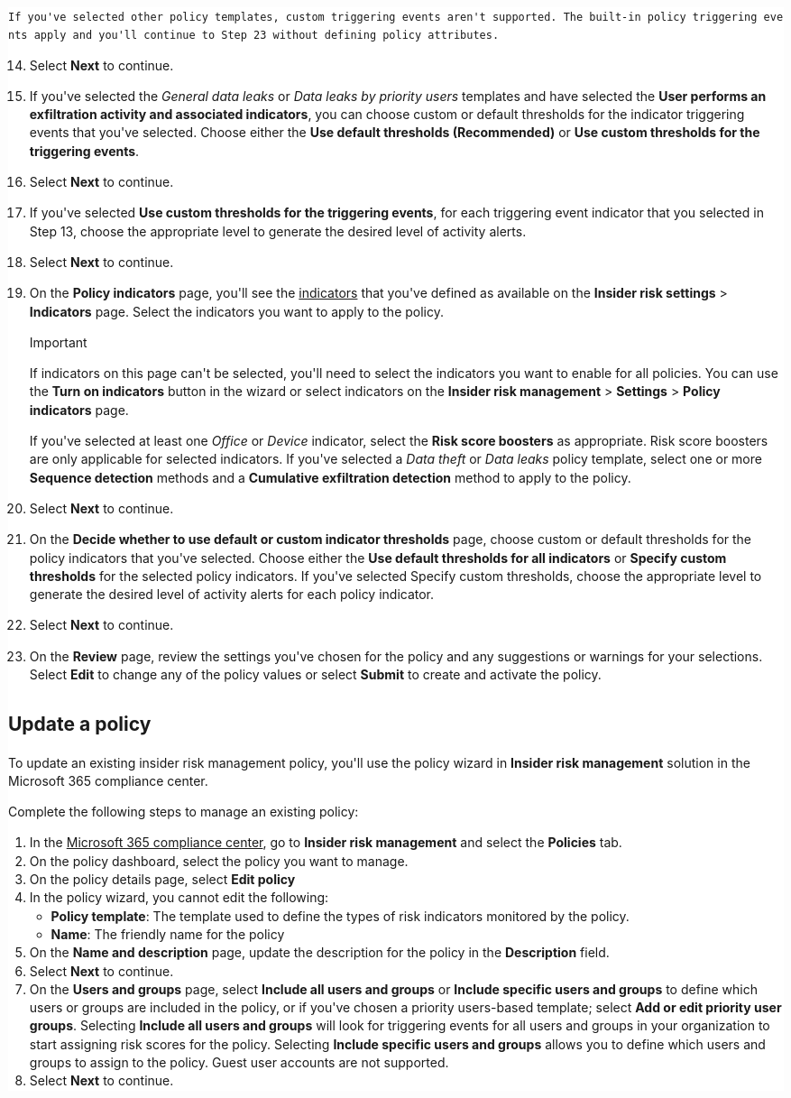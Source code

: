     If you've selected other policy templates, custom triggering events aren't supported. The built-in policy triggering events apply and you'll continue to Step 23 without defining policy attributes.

14. Select **Next** to continue.
15.	If you've selected the *General data leaks* or *Data leaks by priority users* templates and have selected the **User performs an exfiltration activity and associated indicators**, you can choose custom or default thresholds for the indicator triggering events that you've selected. Choose either the **Use default thresholds (Recommended)** or **Use custom thresholds for the triggering events**.
16. Select **Next** to continue.
17.	If you've selected **Use custom thresholds for the triggering events**, for each triggering event indicator that you selected in Step 13, choose the appropriate level to generate the desired level of activity alerts.
18. Select **Next** to continue.
19. On the **Policy indicators** page, you'll see the [indicators](insider-risk-management-settings.md#indicators) that you've defined as available on the **Insider risk settings** > **Indicators** page. Select the indicators you want to apply to the policy.

    > [!IMPORTANT]
    > If indicators on this page can't be selected, you'll need to select the indicators you want to enable for all policies. You can use the **Turn on indicators** button in the wizard or select indicators on the **Insider risk management** > **Settings** > **Policy indicators** page.

    If you've selected at least one *Office* or *Device* indicator, select the **Risk score boosters** as appropriate. Risk score boosters are only applicable for selected indicators.
    If you've selected a *Data theft* or *Data leaks* policy template, select one or more **Sequence detection** methods and a **Cumulative exfiltration detection** method to apply to the policy.

20. Select **Next** to continue.
21.	On the **Decide whether to use default or custom indicator thresholds** page, choose custom or default thresholds for the policy indicators that you've selected. Choose either the **Use default thresholds for all indicators** or **Specify custom thresholds** for the selected policy indicators. If you've selected Specify custom thresholds, choose the appropriate level to generate the desired level of activity alerts for each policy indicator.
22. Select **Next** to continue.
23. On the **Review** page, review the settings you've chosen for the policy and any suggestions or warnings for your selections. Select **Edit** to change any of the policy values or select **Submit** to create and activate the policy.

## Update a policy

To update an existing insider risk management policy, you'll use the policy wizard in **Insider risk management** solution in the Microsoft 365 compliance center.

Complete the following steps to manage an existing policy:

1. In the [Microsoft 365 compliance center](https://compliance.microsoft.com), go to **Insider risk management** and select the **Policies** tab.
2. On the policy dashboard, select the policy you want to manage.
3. On the policy details page, select **Edit policy**
4. In the policy wizard, you cannot edit the following:
    - **Policy template**: The template used to define the types of risk indicators monitored by the policy.
    - **Name**: The friendly name for the policy
5. On the **Name and description** page, update the description for the policy in the **Description** field.
6. Select **Next** to continue.
7. On the **Users and groups** page, select **Include all users and groups** or **Include specific users and groups** to define which users or groups are included in the policy, or if you've chosen a priority users-based template; select **Add or edit priority user groups**. Selecting **Include all users and groups** will look for triggering events for all users and groups in your organization to start assigning risk scores for the policy. Selecting **Include specific users and groups** allows you to define which users and groups to assign to the policy. Guest user accounts are not supported.
8. Select **Next** to continue.
